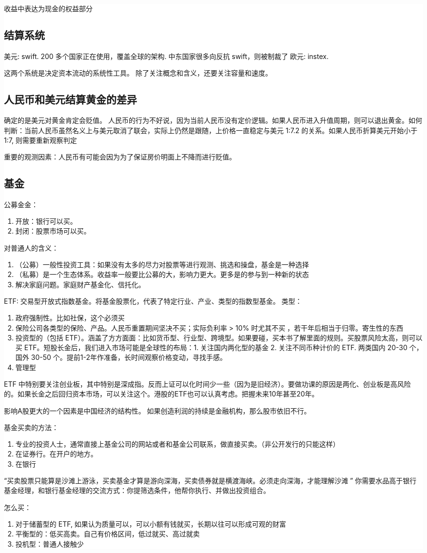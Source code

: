 收益中表达为现金的权益部分

## 结算系统

美元: swift. 200 多个国家正在使用，覆盖全球的架构. 中东国家很多向反抗 swift，则被制裁了
欧元: instex. 

这两个系统是决定资本流动的系统性工具。
除了关注概念和含义，还要关注容量和速度。

## 人民币和美元结算黄金的差异

确定的是美元对黄金肯定会贬值。
人民币的行为不好说，因为当前人民币没有定价逻辑。如果人民币进入升值周期，则可以退出黄金。如何判断：当前人民币虽然名义上与美元取消了联会，实际上仍然是跟随，上价格一直稳定与美元 1:7.2 的关系。如果人民币折算美元开始小于 1:7, 则需要重新观察判定

重要的观测因素：人民币有可能会因为为了保证房价明面上不降而进行贬值。

## 基金

公募金金：
1. 开放：银行可以买。
2. 封闭：股票市场可以买。

对普通人的含义：
1. （公募）一般性投资工具：如果没有太多的尽力对股票等进行观测、挑选和操盘，基金是一种选择
2. （私募）是一个生态体系。收益率一般要比公募的大，影响力更大。更多是的参与到一种新的状态
3. 解决家庭问题。家庭财产基金化、信托化。

ETF: 交易型开放式指数基金。将基金股票化，代表了特定行业、产业、类型的指数型基金。
类型：
1. 政府强制性。比如社保，这个必须买
2. 保险公司各类型的保险、产品。人民币重置期间坚决不买；实际负利率 > 10% 时尤其不买 ，若干年后相当于归零。寄生性的东西
3. 投资型的（包括 ETF）。涵盖了方方面面：比如货币型、行业型、跨境型。如果要碰，买本书了解里面的规则。买股票风险太高，则可以买 ETF。短股长金后，我们进入市场可能是全球性的布局：1. 关注国内两化型的基金 2. 关注不同币种计价的 ETF. 两类国内 20-30 个，国外 30-50 个。提前1-2年作准备，长时间观察价格变动，寻找手感。
4. 管理型

ETF 中特别要关注创业板，其中特别是深成指。反而上证可以化时间少一些（因为是旧经济）。要做功课的原因是两化、创业板是高风险的。如果长金之后回归资本市场，可以关注这个。港股的ETF也可以认真考虑。把握未来10年甚至20年。

影响A股更大的一个因素是中国经济的结构性。 如果创造利润的持续是金融机构，那么股市依旧不行。

基金买卖的方法：
1. 专业的投资人士，通常直接上基金公司的网站或者和基金公司联系，做直接买卖。（非公开发行的只能这样）
2. 在证券行。在开户的地方。
3. 在银行 

“买卖股票只能算是沙滩上游泳，买卖基金才算是游向深海，买卖债券就是横渡海峡。必须走向深海，才能理解沙滩 ”
你需要水品高于银行基金经理，和银行基金经理的交流方式：你提筛选条件，他帮你执行、并做出投资组合。

怎么买：
1. 对于储蓄型的 ETF, 如果认为质量可以，可以小额有钱就买，长期以往可以形成可观的财富
2. 平衡型的：低买高卖。自己有价格区间，低过就买、高过就卖
3. 投机型：普通人接触少
